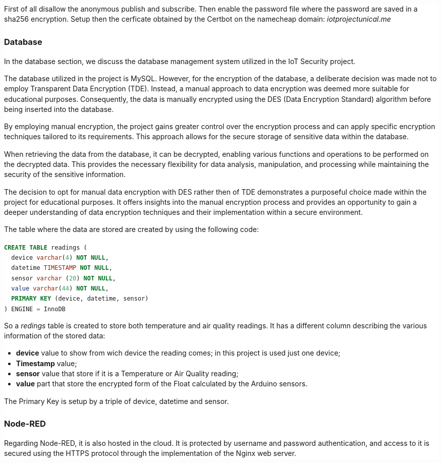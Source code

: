 First of all disallow the anonymous publish and subscribe.
Then enable the password file where the password are saved in a sha256 encryption.
Setup then the cerficate obtained by the Certbot on the namecheap domain: *iotprojectunical.me*

### Database

In the database section, we discuss the database management system utilized in the IoT Security project.

The database utilized in the project is MySQL. However, for the encryption of the database, a deliberate decision was made not to employ Transparent Data Encryption (TDE). Instead, a manual approach to data encryption was deemed more suitable for educational purposes. Consequently, the data is manually encrypted using the DES (Data Encryption Standard) algorithm before being inserted into the database.

By employing manual encryption, the project gains greater control over the encryption process and can apply specific encryption techniques tailored to its requirements. This approach allows for the secure storage of sensitive data within the database.

When retrieving the data from the database, it can be decrypted, enabling various functions and operations to be performed on the decrypted data. This provides the necessary flexibility for data analysis, manipulation, and processing while maintaining the security of the sensitive information.

The decision to opt for manual data encryption with DES rather then of TDE demonstrates a purposeful choice made within the project for educational purposes. It offers insights into the manual encryption process and provides an opportunity to gain a deeper understanding of data encryption techniques and their implementation within a secure environment.

The table where the data are stored are created by using the following code:

``` SQL
CREATE TABLE readings (
  device varchar(4) NOT NULL,
  datetime TIMESTAMP NOT NULL,
  sensor varchar (20) NOT NULL,
  value varchar(44) NOT NULL,
  PRIMARY KEY (device, datetime, sensor)
) ENGINE = InnoDB

```

So a *redings* table is created to store both temperature and air quality readings.
It has a different column describing the various information of the stored data:

- **device** value to show from wich device the reading comes; in this project is used just one device;
- **Timestamp** value;
- **sensor** value that store if it is a Temperature or Air Quality reading;
- **value** part that store the encrypted form of the Float calculated by the Arduino sensors.

The Primary Key is setup by a triple of device, datetime and sensor.

### Node-RED

Regarding Node-RED, it is also hosted in the cloud. It is protected by username and password authentication, and access to it is secured using the HTTPS protocol through the implementation of the Nginx web server.
